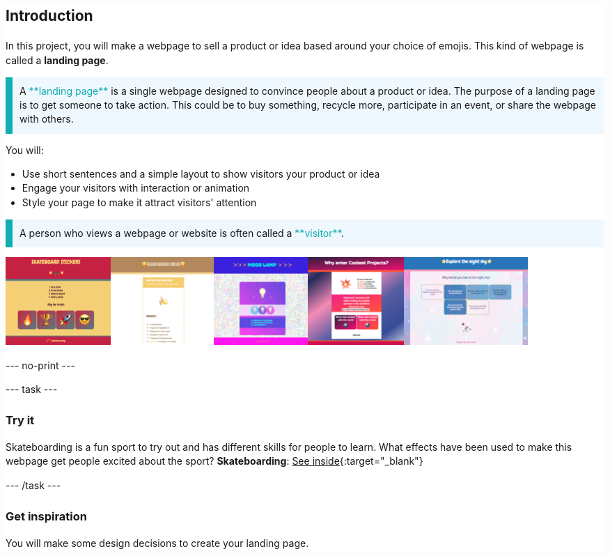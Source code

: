 ## Introduction

In this project, you will make a webpage to sell a product or idea based around your choice of emojis. This kind of webpage is called a **landing page**.

<p style="border-left: solid; border-width:10px; border-color: #0faeb0; background-color: aliceblue; padding: 10px;">
A <span style="color: #0faeb0">**landing page**</span> is a single webpage designed to convince people about a product or idea. The purpose of a landing page is to get someone to take action. This could be to buy something, recycle more, participate in an event, or share the webpage with others. 
</p>

You will:

- Use short sentences and a simple layout to show visitors your product or idea
- Engage your visitors with interaction or animation
- Style your page to make it attract visitors' attention

<p style="border-left: solid; border-width:10px; border-color: #0faeb0; background-color: aliceblue; padding: 10px;">
A person who views a webpage or website is often called a <span style="color: #0faeb0">**visitor**</span>. 
</p>

![alt=""](images/example-strip.png)

\--- no-print ---

\--- task ---

### Try it

Skateboarding is a fun sport to try out and has different skills for people to learn. What effects have been used to make this webpage get people excited about the sport?
**Skateboarding**: [See inside](https://editor.raspberrypi.org/en/projects/skateboarding){:target="_blank"}

<div>
<iframe src="https://editor.raspberrypi.org/en/embed/viewer/skateboarding" width="600" height="500" frameborder="0" marginwidth="0" marginheight="0" allowfullscreen> </iframe>
</div>

\--- /task ---

### Get inspiration

You will make some design decisions to create your landing page.
